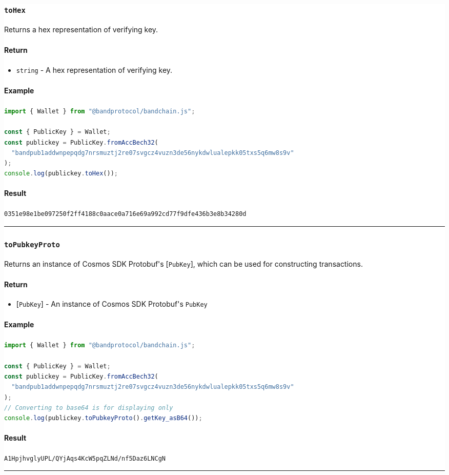 
### `toHex`

Returns a hex representation of verifying key.

#### Return

- `string` - A hex representation of verifying key.

#### Example

```js
import { Wallet } from "@bandprotocol/bandchain.js";

const { PublicKey } = Wallet;
const publickey = PublicKey.fromAccBech32(
  "bandpub1addwnpepqdg7nrsmuztj2re07svgcz4vuzn3de56nykdwlualepkk05txs5q6mw8s9v"
);
console.log(publickey.toHex());
```

#### Result

```
0351e98e1be097250f2ff4188c0aace0a716e69a992cd77f9dfe436b3e8b34280d
```

---

### `toPubkeyProto`

Returns an instance of Cosmos SDK Protobuf's [`PubKey`], which can be used for constructing transactions.

#### Return

- [`PubKey`] - An instance of Cosmos SDK Protobuf's `PubKey`

#### Example

```js
import { Wallet } from "@bandprotocol/bandchain.js";

const { PublicKey } = Wallet;
const publickey = PublicKey.fromAccBech32(
  "bandpub1addwnpepqdg7nrsmuztj2re07svgcz4vuzn3de56nykdwlualepkk05txs5q6mw8s9v"
);
// Converting to base64 is for displaying only
console.log(publickey.toPubkeyProto().getKey_asB64());
```

#### Result

```
A1HpjhvglyUPL/QYjAqs4KcW5pqZLNd/nf5Daz6LNCgN
```

---

[privatekey]: /client-library/bandchain.js/wallet.html#privatekey
[publickey]: /client-library/bandchain.js/wallet.html#publickey
[address]: /client-library/bandchain.js/wallet.html#publickey
[pubkey]: https://docs.cosmos.network/v0.42/basics/accounts.html#pubkeys